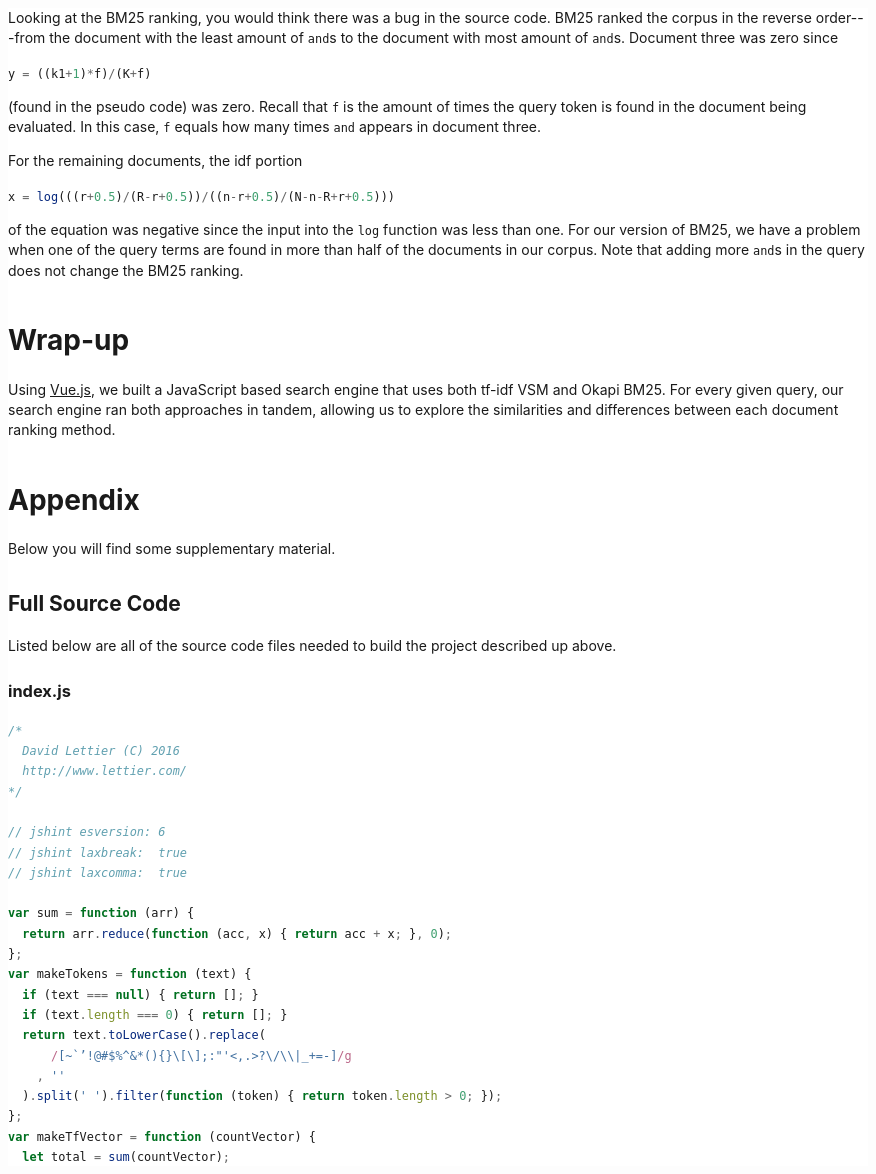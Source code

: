 Looking at the BM25 ranking, you would think there was a bug in the source code.
BM25 ranked the corpus in the reverse order---from the document with the least amount of `and`s to the document with most amount of `and`s.
Document three was zero since

```javascript
y = ((k1+1)*f)/(K+f)
```

(found in the pseudo code) was zero.
Recall that `f` is the amount of times the query token is found in the document being evaluated.
In this case, `f` equals how many times `and` appears in document three.

For the remaining documents, the idf portion

```javascript
x = log(((r+0.5)/(R-r+0.5))/((n-r+0.5)/(N-n-R+r+0.5)))
```

of the equation was negative since the input into the `log` function was less than one.
For our version of BM25, we have a problem when one of the query terms are found in more than half of the documents in our corpus.
Note that adding more `and`s in the query does not change the BM25 ranking.

# Wrap-up

Using [Vue.js](https://vuejs.org/), we built a JavaScript based search engine that uses both tf-idf VSM and Okapi BM25.
For every given query, our search engine ran both approaches in tandem, allowing us to explore the similarities and differences between
each document ranking method.

# Appendix

Below you will find some supplementary material.

## Full Source Code

Listed below are all of the source code files needed to build the project described up above.

### index.js

```javascript
/*
  David Lettier (C) 2016
  http://www.lettier.com/
*/

// jshint esversion: 6
// jshint laxbreak:  true
// jshint laxcomma:  true

var sum = function (arr) {
  return arr.reduce(function (acc, x) { return acc + x; }, 0);
};
var makeTokens = function (text) {
  if (text === null) { return []; }
  if (text.length === 0) { return []; }
  return text.toLowerCase().replace(
      /[~`’!@#$%^&*(){}\[\];:"'<,.>?\/\\|_+=-]/g
    , ''
  ).split(' ').filter(function (token) { return token.length > 0; });
};
var makeTfVector = function (countVector) {
  let total = sum(countVector);
```